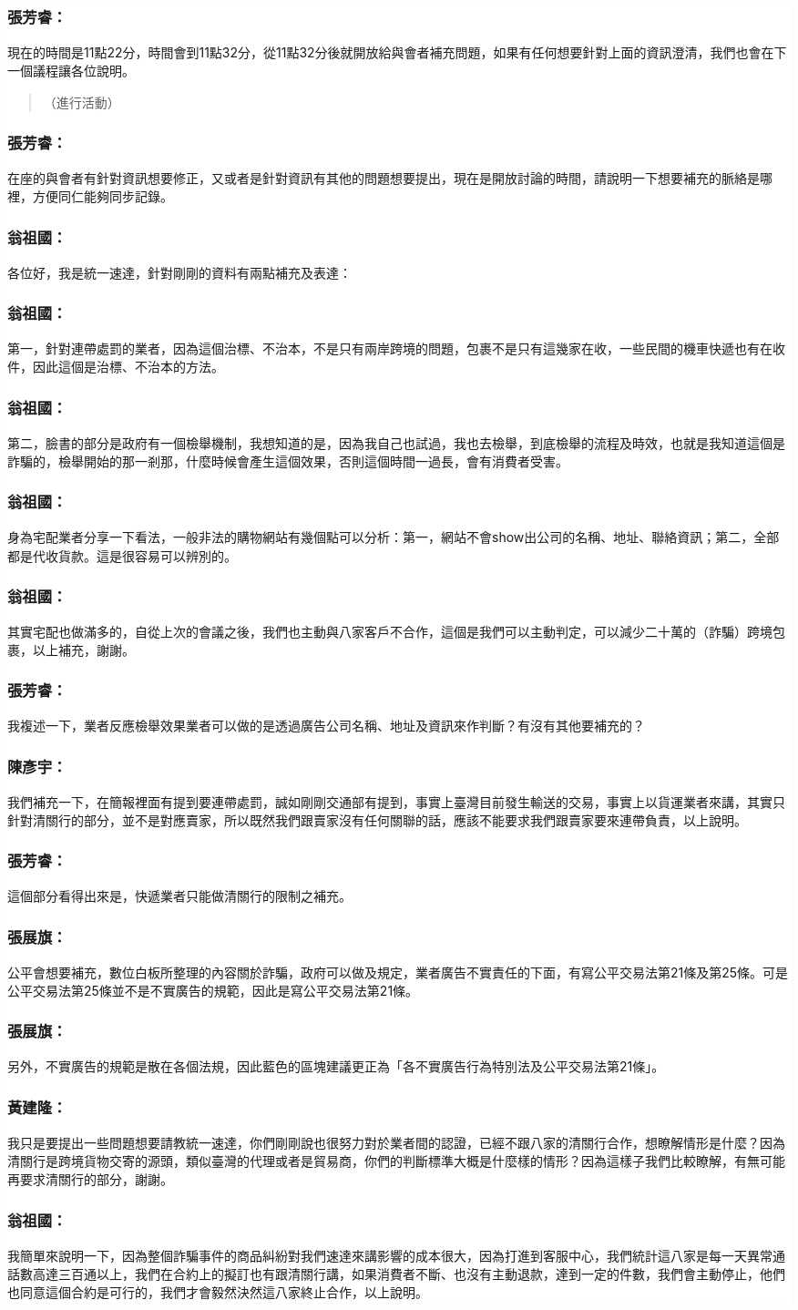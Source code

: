 ### 張芳睿：
現在的時間是11點22分，時間會到11點32分，從11點32分後就開放給與會者補充問題，如果有任何想要針對上面的資訊澄清，我們也會在下一個議程讓各位說明。

> （進行活動）

### 張芳睿：
在座的與會者有針對資訊想要修正，又或者是針對資訊有其他的問題想要提出，現在是開放討論的時間，請說明一下想要補充的脈絡是哪裡，方便同仁能夠同步記錄。

### 翁祖國：
各位好，我是統一速達，針對剛剛的資料有兩點補充及表達：

### 翁祖國：
第一，針對連帶處罰的業者，因為這個治標、不治本，不是只有兩岸跨境的問題，包裹不是只有這幾家在收，一些民間的機車快遞也有在收件，因此這個是治標、不治本的方法。

### 翁祖國：
第二，臉書的部分是政府有一個檢舉機制，我想知道的是，因為我自己也試過，我也去檢舉，到底檢舉的流程及時效，也就是我知道這個是詐騙的，檢舉開始的那一剎那，什麼時候會產生這個效果，否則這個時間一過長，會有消費者受害。

### 翁祖國：
身為宅配業者分享一下看法，一般非法的購物網站有幾個點可以分析：第一，網站不會show出公司的名稱、地址、聯絡資訊；第二，全部都是代收貨款。這是很容易可以辨別的。

### 翁祖國：
其實宅配也做滿多的，自從上次的會議之後，我們也主動與八家客戶不合作，這個是我們可以主動判定，可以減少二十萬的（詐騙）跨境包裹，以上補充，謝謝。

### 張芳睿：
我複述一下，業者反應檢舉效果業者可以做的是透過廣告公司名稱、地址及資訊來作判斷？有沒有其他要補充的？

### 陳彥宇：
我們補充一下，在簡報裡面有提到要連帶處罰，誠如剛剛交通部有提到，事實上臺灣目前發生輸送的交易，事實上以貨運業者來講，其實只針對清關行的部分，並不是對應賣家，所以既然我們跟賣家沒有任何關聯的話，應該不能要求我們跟賣家要來連帶負責，以上說明。

### 張芳睿：
這個部分看得出來是，快遞業者只能做清關行的限制之補充。

### 張展旗：
公平會想要補充，數位白板所整理的內容關於詐騙，政府可以做及規定，業者廣告不實責任的下面，有寫公平交易法第21條及第25條。可是公平交易法第25條並不是不實廣告的規範，因此是寫公平交易法第21條。

### 張展旗：
另外，不實廣告的規範是散在各個法規，因此藍色的區塊建議更正為「各不實廣告行為特別法及公平交易法第21條」。

### 黃建隆：
我只是要提出一些問題想要請教統一速達，你們剛剛說也很努力對於業者間的認證，已經不跟八家的清關行合作，想瞭解情形是什麼？因為清關行是跨境貨物交寄的源頭，類似臺灣的代理或者是貿易商，你們的判斷標準大概是什麼樣的情形？因為這樣子我們比較瞭解，有無可能再要求清關行的部分，謝謝。

### 翁祖國：
我簡單來說明一下，因為整個詐騙事件的商品糾紛對我們速達來講影響的成本很大，因為打進到客服中心，我們統計這八家是每一天異常通話數高達三百通以上，我們在合約上的擬訂也有跟清關行講，如果消費者不斷、也沒有主動退款，達到一定的件數，我們會主動停止，他們也同意這個合約是可行的，我們才會毅然決然這八家終止合作，以上說明。
